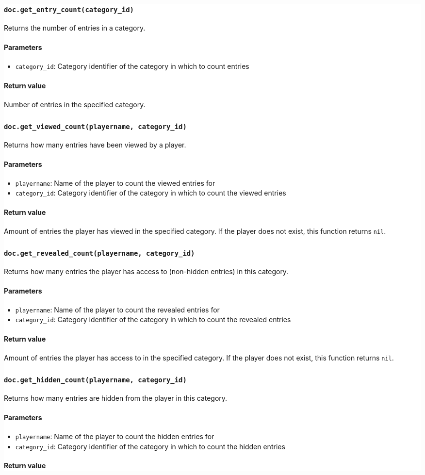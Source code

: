 ### `doc.get_entry_count(category_id)`

Returns the number of entries in a category.

#### Parameters

* `category_id`: Category identifier of the category in which to count entries

#### Return value

Number of entries in the specified category.

### `doc.get_viewed_count(playername, category_id)`

Returns how many entries have been viewed by a player.

#### Parameters

* `playername`: Name of the player to count the viewed entries for
* `category_id`: Category identifier of the category in which to count the
  viewed entries

#### Return value

Amount of entries the player has viewed in the specified category. If the
player does not exist, this function returns `nil`.

### `doc.get_revealed_count(playername, category_id)`

Returns how many entries the player has access to (non-hidden entries)
in this category.

#### Parameters

* `playername`: Name of the player to count the revealed entries for
* `category_id`: Category identifier of the category in which to count the
  revealed entries

#### Return value

Amount of entries the player has access to in the specified category. If the
player does not exist, this function returns `nil`.

### `doc.get_hidden_count(playername, category_id)`

Returns how many entries are hidden from the player in this category.

#### Parameters

* `playername`: Name of the player to count the hidden entries for
* `category_id`: Category identifier of the category in which to count the
  hidden entries

#### Return value
